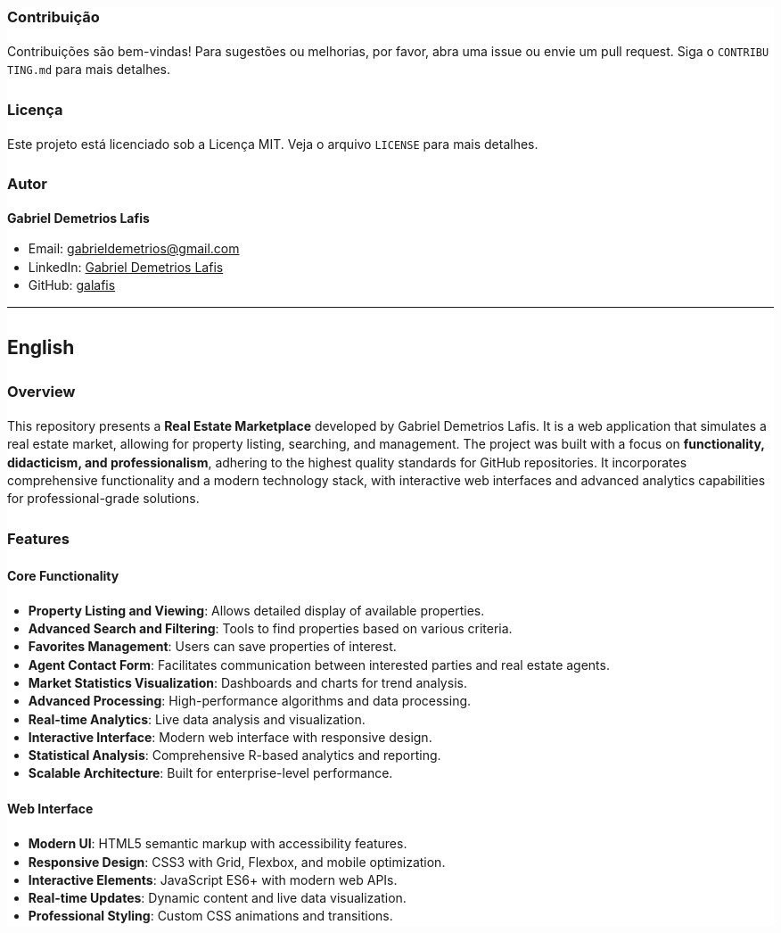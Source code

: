 
### Contribuição

Contribuições são bem-vindas! Para sugestões ou melhorias, por favor, abra uma issue ou envie um pull request. Siga o `CONTRIBUTING.md` para mais detalhes.

### Licença

Este projeto está licenciado sob a Licença MIT. Veja o arquivo `LICENSE` para mais detalhes.

### Autor

**Gabriel Demetrios Lafis**
- Email: gabrieldemetrios@gmail.com
- LinkedIn: [Gabriel Demetrios Lafis](https://www.linkedin.com/in/gabriel-demetrios-lafis-62197711b)
- GitHub: [galafis](https://github.com/galafis)

---

## English

### Overview

This repository presents a **Real Estate Marketplace** developed by Gabriel Demetrios Lafis. It is a web application that simulates a real estate market, allowing for property listing, searching, and management. The project was built with a focus on **functionality, didacticism, and professionalism**, adhering to the highest quality standards for GitHub repositories. It incorporates comprehensive functionality and a modern technology stack, with interactive web interfaces and advanced analytics capabilities for professional-grade solutions.

### Features

#### Core Functionality

*   **Property Listing and Viewing**: Allows detailed display of available properties.
*   **Advanced Search and Filtering**: Tools to find properties based on various criteria.
*   **Favorites Management**: Users can save properties of interest.
*   **Agent Contact Form**: Facilitates communication between interested parties and real estate agents.
*   **Market Statistics Visualization**: Dashboards and charts for trend analysis.
*   **Advanced Processing**: High-performance algorithms and data processing.
*   **Real-time Analytics**: Live data analysis and visualization.
*   **Interactive Interface**: Modern web interface with responsive design.
*   **Statistical Analysis**: Comprehensive R-based analytics and reporting.
*   **Scalable Architecture**: Built for enterprise-level performance.

#### Web Interface

*   **Modern UI**: HTML5 semantic markup with accessibility features.
*   **Responsive Design**: CSS3 with Grid, Flexbox, and mobile optimization.
*   **Interactive Elements**: JavaScript ES6+ with modern web APIs.
*   **Real-time Updates**: Dynamic content and live data visualization.
*   **Professional Styling**: Custom CSS animations and transitions.
